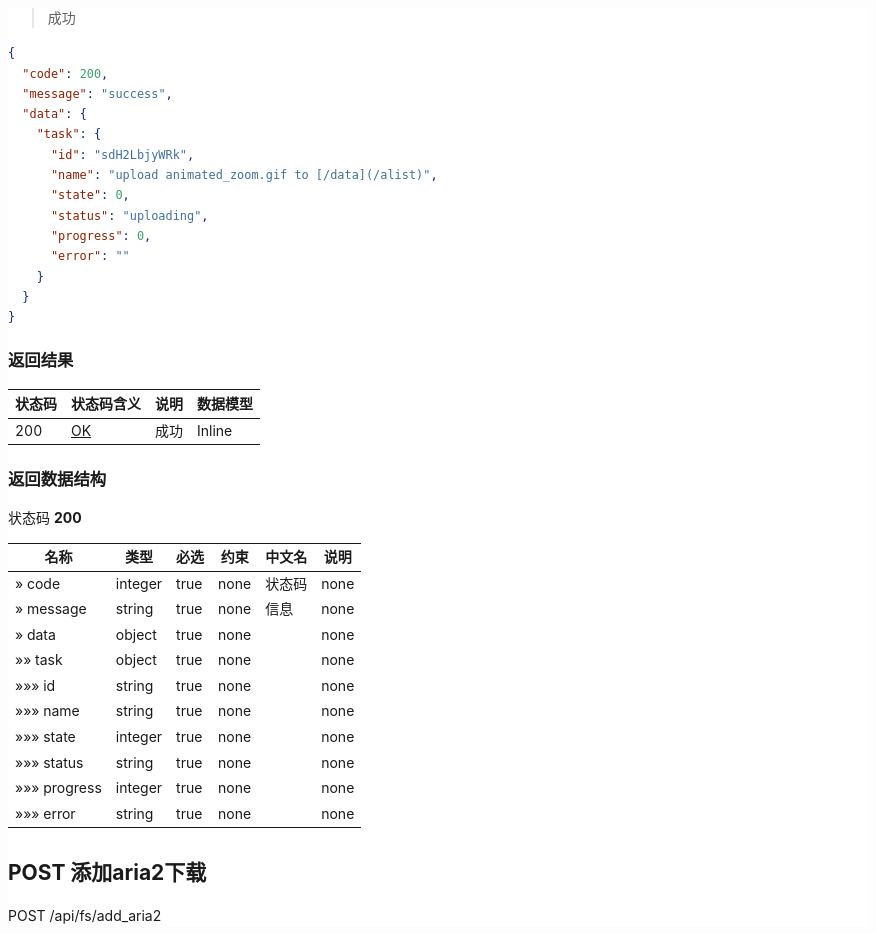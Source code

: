 > 成功

```json
{
  "code": 200,
  "message": "success",
  "data": {
    "task": {
      "id": "sdH2LbjyWRk",
      "name": "upload animated_zoom.gif to [/data](/alist)",
      "state": 0,
      "status": "uploading",
      "progress": 0,
      "error": ""
    }
  }
}
```

### 返回结果

| 状态码 | 状态码含义                                              | 说明 | 数据模型 |
| ------ | ------------------------------------------------------- | ---- | -------- |
| 200    | [OK](https://tools.ietf.org/html/rfc7231#section-6.3.1) | 成功 | Inline   |

### 返回数据结构

状态码 **200**

| 名称         | 类型    | 必选 | 约束 | 中文名 | 说明 |
| ------------ | ------- | ---- | ---- | ------ | ---- |
| » code       | integer | true | none | 状态码 | none |
| » message    | string  | true | none | 信息   | none |
| » data       | object  | true | none |        | none |
| »» task      | object  | true | none |        | none |
| »»» id       | string  | true | none |        | none |
| »»» name     | string  | true | none |        | none |
| »»» state    | integer | true | none |        | none |
| »»» status   | string  | true | none |        | none |
| »»» progress | integer | true | none |        | none |
| »»» error    | string  | true | none |        | none |

## POST 添加aria2下载

POST /api/fs/add_aria2
